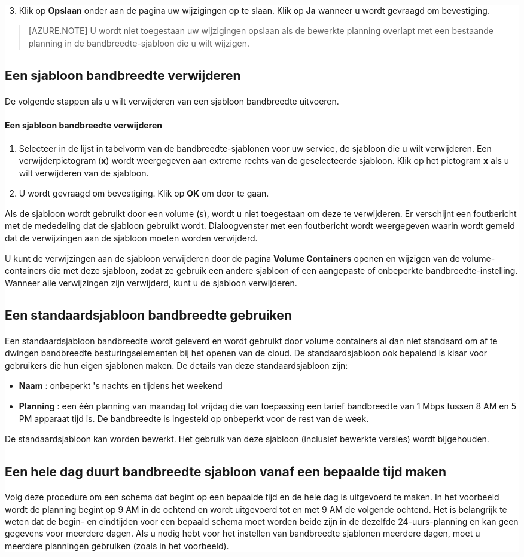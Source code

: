 3. Klik op **Opslaan** onder aan de pagina uw wijzigingen op te slaan. Klik op **Ja** wanneer u wordt gevraagd om bevestiging.

> [AZURE.NOTE] U wordt niet toegestaan uw wijzigingen opslaan als de bewerkte planning overlapt met een bestaande planning in de bandbreedte-sjabloon die u wilt wijzigen.

## <a name="delete-a-bandwidth-template"></a>Een sjabloon bandbreedte verwijderen

De volgende stappen als u wilt verwijderen van een sjabloon bandbreedte uitvoeren.

#### <a name="to-delete-a-bandwidth-template"></a>Een sjabloon bandbreedte verwijderen

1. Selecteer in de lijst in tabelvorm van de bandbreedte-sjablonen voor uw service, de sjabloon die u wilt verwijderen. Een verwijderpictogram (**x**) wordt weergegeven aan extreme rechts van de geselecteerde sjabloon. Klik op het pictogram **x** als u wilt verwijderen van de sjabloon.

2. U wordt gevraagd om bevestiging. Klik op **OK** om door te gaan.

Als de sjabloon wordt gebruikt door een volume (s), wordt u niet toegestaan om deze te verwijderen. Er verschijnt een foutbericht met de mededeling dat de sjabloon gebruikt wordt. Dialoogvenster met een foutbericht wordt weergegeven waarin wordt gemeld dat de verwijzingen aan de sjabloon moeten worden verwijderd.

U kunt de verwijzingen aan de sjabloon verwijderen door de pagina **Volume Containers** openen en wijzigen van de volume-containers die met deze sjabloon, zodat ze gebruik een andere sjabloon of een aangepaste of onbeperkte bandbreedte-instelling. Wanneer alle verwijzingen zijn verwijderd, kunt u de sjabloon verwijderen.

## <a name="use-a-default-bandwidth-template"></a>Een standaardsjabloon bandbreedte gebruiken

Een standaardsjabloon bandbreedte wordt geleverd en wordt gebruikt door volume containers al dan niet standaard om af te dwingen bandbreedte besturingselementen bij het openen van de cloud. De standaardsjabloon ook bepalend is klaar voor gebruikers die hun eigen sjablonen maken. De details van deze standaardsjabloon zijn:

- **Naam** : onbeperkt 's nachts en tijdens het weekend

- **Planning** : een één planning van maandag tot vrijdag die van toepassing een tarief bandbreedte van 1 Mbps tussen 8 AM en 5 PM apparaat tijd is. De bandbreedte is ingesteld op onbeperkt voor de rest van de week.

De standaardsjabloon kan worden bewerkt. Het gebruik van deze sjabloon (inclusief bewerkte versies) wordt bijgehouden.

## <a name="create-an-all-day-bandwidth-template-that-starts-at-a-specified-time"></a>Een hele dag duurt bandbreedte sjabloon vanaf een bepaalde tijd maken

Volg deze procedure om een schema dat begint op een bepaalde tijd en de hele dag is uitgevoerd te maken. In het voorbeeld wordt de planning begint op 9 AM in de ochtend en wordt uitgevoerd tot en met 9 AM de volgende ochtend. Het is belangrijk te weten dat de begin- en eindtijden voor een bepaald schema moet worden beide zijn in de dezelfde 24-uurs-planning en kan geen gegevens voor meerdere dagen. Als u nodig hebt voor het instellen van bandbreedte sjablonen meerdere dagen, moet u meerdere planningen gebruiken (zoals in het voorbeeld).

